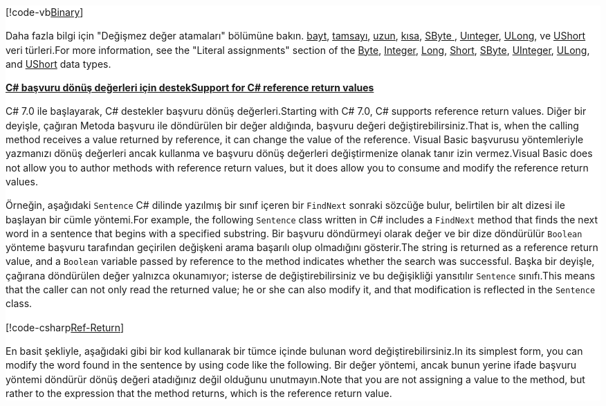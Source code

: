 [!code-vb[Binary](../../../samples/snippets/visualbasic/getting-started/bin-example.vb#1)]

<span data-ttu-id="81692-173">Daha fazla bilgi için "Değişmez değer atamaları" bölümüne bakın. [bayt](../language-reference/data-types/byte-data-type.md#literal-assignments), [tamsayı](../language-reference/data-types/integer-data-type.md#literal-assignments), [uzun](../language-reference/data-types/long-data-type.md#literal-assignments), [kısa](../language-reference/data-types/short-data-type.md#literal-assignments), [SByte ](../language-reference/data-types/sbyte-data-type.md#literal-assignments), [Uınteger](../language-reference/data-types/uinteger-data-type.md#literal-assignments), [ULong](../language-reference/data-types/ulong-data-type.md#literal-assignments), ve [UShort](../language-reference/data-types/ushort-data-type.md#literal-assignments) veri türleri.</span><span class="sxs-lookup"><span data-stu-id="81692-173">For more information, see the "Literal assignments" section of the [Byte](../language-reference/data-types/byte-data-type.md#literal-assignments), [Integer](../language-reference/data-types/integer-data-type.md#literal-assignments), [Long](../language-reference/data-types/long-data-type.md#literal-assignments), [Short](../language-reference/data-types/short-data-type.md#literal-assignments), [SByte](../language-reference/data-types/sbyte-data-type.md#literal-assignments), [UInteger](../language-reference/data-types/uinteger-data-type.md#literal-assignments), [ULong](../language-reference/data-types/ulong-data-type.md#literal-assignments), and [UShort](../language-reference/data-types/ushort-data-type.md#literal-assignments) data types.</span></span>

[<span data-ttu-id="81692-174">**C# başvuru dönüş değerleri için destek**</span><span class="sxs-lookup"><span data-stu-id="81692-174">**Support for C# reference return values**</span></span>](../programming-guide/language-features/procedures/ref-return-values.md)

<span data-ttu-id="81692-175">C# 7.0 ile başlayarak, C# destekler başvuru dönüş değerleri.</span><span class="sxs-lookup"><span data-stu-id="81692-175">Starting with C# 7.0, C# supports reference return values.</span></span> <span data-ttu-id="81692-176">Diğer bir deyişle, çağıran Metoda başvuru ile döndürülen bir değer aldığında, başvuru değeri değiştirebilirsiniz.</span><span class="sxs-lookup"><span data-stu-id="81692-176">That is, when the calling method receives a value returned by reference, it can change the value of the reference.</span></span> <span data-ttu-id="81692-177">Visual Basic başvurusu yöntemleriyle yazmanızı dönüş değerleri ancak kullanma ve başvuru dönüş değerleri değiştirmenize olanak tanır izin vermez.</span><span class="sxs-lookup"><span data-stu-id="81692-177">Visual Basic does not allow you to author methods with reference return values, but it does allow you to consume and modify the reference return values.</span></span>

<span data-ttu-id="81692-178">Örneğin, aşağıdaki `Sentence` C# dilinde yazılmış bir sınıf içeren bir `FindNext` sonraki sözcüğe bulur, belirtilen bir alt dizesi ile başlayan bir cümle yöntemi.</span><span class="sxs-lookup"><span data-stu-id="81692-178">For example, the following `Sentence` class written in C# includes a `FindNext` method that finds the next word in a sentence that begins with a specified substring.</span></span> <span data-ttu-id="81692-179">Bir başvuru döndürmeyi olarak değer ve bir dize döndürülür `Boolean` yönteme başvuru tarafından geçirilen değişkeni arama başarılı olup olmadığını gösterir.</span><span class="sxs-lookup"><span data-stu-id="81692-179">The string is returned as a reference return value, and a `Boolean` variable passed by reference to the method indicates whether the search was successful.</span></span> <span data-ttu-id="81692-180">Başka bir deyişle, çağırana döndürülen değer yalnızca okunamıyor; isterse de değiştirebilirsiniz ve bu değişikliği yansıtılır `Sentence` sınıfı.</span><span class="sxs-lookup"><span data-stu-id="81692-180">This means that the caller can not only read the returned value; he or she can also modify it, and that modification is reflected in the `Sentence` class.</span></span>

[!code-csharp[Ref-Return](../../../samples/snippets/visualbasic/getting-started/ref-returns.cs)]

<span data-ttu-id="81692-181">En basit şekliyle, aşağıdaki gibi bir kod kullanarak bir tümce içinde bulunan word değiştirebilirsiniz.</span><span class="sxs-lookup"><span data-stu-id="81692-181">In its simplest form, you can modify the word found in the sentence by using code like the following.</span></span> <span data-ttu-id="81692-182">Bir değer yöntemi, ancak bunun yerine ifade başvuru yöntemi döndürür dönüş değeri atadığınız değil olduğunu unutmayın.</span><span class="sxs-lookup"><span data-stu-id="81692-182">Note that you are not assigning a value to the method, but rather to the expression that the method returns, which is the reference return value.</span></span>
